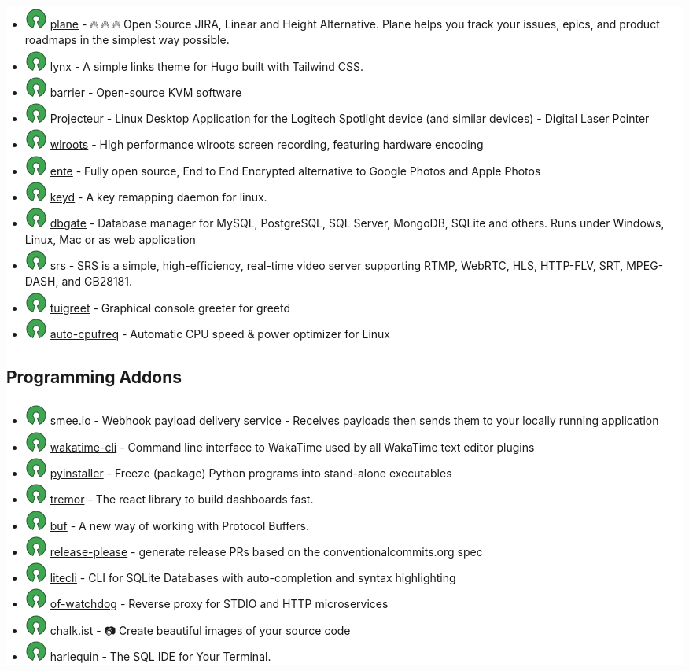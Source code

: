 - [![Open-Source Software][oss icon]](https://github.com/makeplane/plane) [plane](https://github.com/makeplane/plane) - 🔥 🔥 🔥 Open Source JIRA, Linear and Height Alternative. Plane helps you track your issues, epics, and product roadmaps in the simplest way possible.
- [![Open-Source Software][oss icon]](https://github.com/jpanther/lynx) [lynx](https://github.com/jpanther/lynx) - A simple links theme for Hugo built with Tailwind CSS.
- [![Open-Source Software][oss icon]](https://github.com/debauchee/barrier) [barrier](https://github.com/debauchee/barrier) - Open-source KVM software
- [![Open-Source Software][oss icon]](https://github.com/jahnf/Projecteur) [Projecteur](https://github.com/jahnf/Projecteur) - Linux Desktop Application for the Logitech Spotlight device (and similar devices) - Digital Laser Pointer
- [![Open-Source Software][oss icon]](https://github.com/russelltg/wl-screenrec) [wlroots](https://github.com/russelltg/wl-screenrec) - High performance wlroots screen recording, featuring hardware encoding
- [![Open-Source Software][oss icon]](https://github.com/ente-io/ente) [ente](https://github.com/ente-io/ente) - Fully open source, End to End Encrypted alternative to Google Photos and Apple Photos
- [![Open-Source Software][oss icon]](https://github.com/rvaiya/keyd) [keyd](https://github.com/rvaiya/keyd) - A key remapping daemon for linux.
- [![Open-Source Software][oss icon]](https://github.com/dbgate/dbgate) [dbgate](https://github.com/dbgate/dbgate) - Database manager for MySQL, PostgreSQL, SQL Server, MongoDB, SQLite and others. Runs under Windows, Linux, Mac or as web application
- [![Open-Source Software][oss icon]](https://github.com/ossrs/srs) [srs](https://github.com/ossrs/srs) - SRS is a simple, high-efficiency, real-time video server supporting RTMP, WebRTC, HLS, HTTP-FLV, SRT, MPEG-DASH, and GB28181.
- [![Open-Source Software][oss icon]](https://github.com/apognu/tuigreet) [tuigreet](https://github.com/apognu/tuigreet) - Graphical console greeter for greetd
- [![Open-Source Software][oss icon]](https://github.com/AdnanHodzic/auto-cpufreq) [auto-cpufreq](https://github.com/AdnanHodzic/auto-cpufreq) - Automatic CPU speed & power optimizer for Linux

## Programming Addons

- [![Open-Source Software][oss icon]](https://smee.io/) [smee.io](https://smee.io/) - Webhook payload delivery service - Receives payloads then sends them to your locally running application
- [![Open-Source Software][oss icon]](https://github.com/wakatime/wakatime-cli) [wakatime-cli](https://github.com/wakatime/wakatime-cli) - Command line interface to WakaTime used by all WakaTime text editor plugins
- [![Open-Source Software][oss icon]](https://github.com/pyinstaller/pyinstaller) [pyinstaller](https://github.com/pyinstaller/pyinstaller) - Freeze (package) Python programs into stand-alone executables
- [![Open-Source Software][oss icon]](https://github.com/tremorlabs/tremor) [tremor](https://github.com/tremorlabs/tremor) - The react library to build dashboards fast.
- [![Open-Source Software][oss icon]](https://github.com/bufbuild/buf) [buf](https://github.com/bufbuild/buf) - A new way of working with Protocol Buffers.
- [![Open-Source Software][oss icon]](https://github.com/googleapis/release-please) [release-please](https://github.com/googleapis/release-please) - generate release PRs based on the conventionalcommits.org spec
- [![Open-Source Software][oss icon]](https://github.com/dbcli/litecli) [litecli](https://github.com/dbcli/litecli) - CLI for SQLite Databases with auto-completion and syntax highlighting
- [![Open-Source Software][oss icon]](https://github.com/openfaas/of-watchdog) [of-watchdog](https://github.com/openfaas/of-watchdog) - Reverse proxy for STDIO and HTTP microservices
- [![Open-Source Software][oss icon]](https://github.com/Idered/chalk.ist) [chalk.ist](https://github.com/Idered/chalk.ist) - 📷 Create beautiful images of your source code
- [![Open-Source Software][oss icon]](https://github.com/tconbeer/harlequin) [harlequin](https://github.com/tconbeer/harlequin) - The SQL IDE for Your Terminal.


[oss icon]: ./assets/oss.svg
[nvim icon]: ./assets/neovim.svg
[k8s icon]: ./assets/kubernetes.svg
[cncf icon]: ./assets/cncf.svg
[docker icon]: ./assets/docker.svg
[github icon]: ./assets/github.svg
[telegram icon]: ./assets/telegram.svg
[awesome icon]: ./assets/awesome.svg
[golang icon]: ./assets/golang.svg
[python icon]: ./assets/python.svg
[node icon]: ./assets/nodejs.svg
[terminal icon]: ./assets/terminal.svg
[devops icon]: ./assets/devops.png
[wiki icon]: ./assets/wiki.png